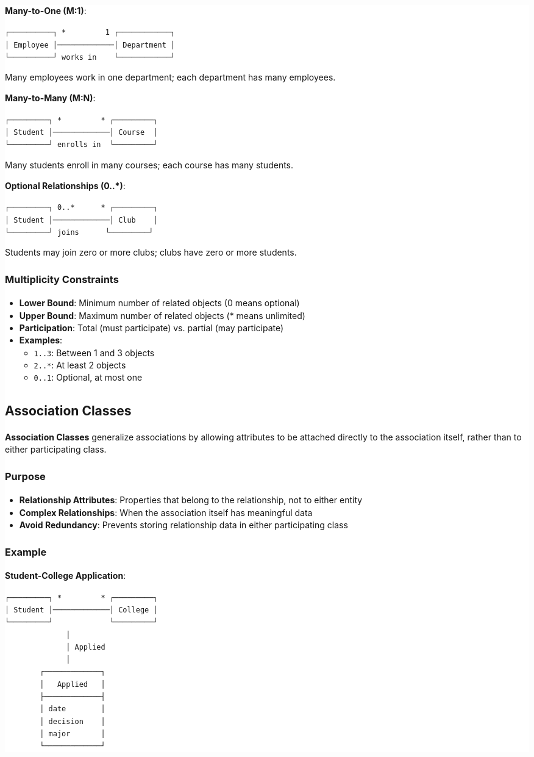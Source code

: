 **Many-to-One (M:1)**:
```
┌──────────┐ *         1 ┌────────────┐
│ Employee │─────────────│ Department │
└──────────┘ works in    └────────────┘
```
Many employees work in one department; each department has many employees.

**Many-to-Many (M:N)**:
```
┌─────────┐ *         * ┌─────────┐
│ Student │─────────────│ Course  │
└─────────┘ enrolls in  └─────────┘
```
Many students enroll in many courses; each course has many students.

**Optional Relationships (0..*)**:
```
┌─────────┐ 0..*      * ┌─────────┐
│ Student │─────────────│ Club    │
└─────────┘ joins      └─────────┘
```
Students may join zero or more clubs; clubs have zero or more students.

### **Multiplicity Constraints**

- **Lower Bound**: Minimum number of related objects (0 means optional)
- **Upper Bound**: Maximum number of related objects (* means unlimited)
- **Participation**: Total (must participate) vs. partial (may participate)
- **Examples**: 
  - `1..3`: Between 1 and 3 objects
  - `2..*`: At least 2 objects
  - `0..1`: Optional, at most one

## Association Classes

**Association Classes** generalize associations by allowing attributes to be attached directly to the association itself, rather than to either participating class.

### **Purpose**

- **Relationship Attributes**: Properties that belong to the relationship, not to either entity
- **Complex Relationships**: When the association itself has meaningful data
- **Avoid Redundancy**: Prevents storing relationship data in either participating class

### **Example**

**Student-College Application**:

```
┌─────────┐ *         * ┌─────────┐
│ Student │─────────────│ College │
└─────────┘             └─────────┘
              │
              │ Applied
              │
        ┌─────────────┐
        │   Applied   │
        ├─────────────┤
        │ date        │
        │ decision    │
        │ major       │
        └─────────────┘
```
